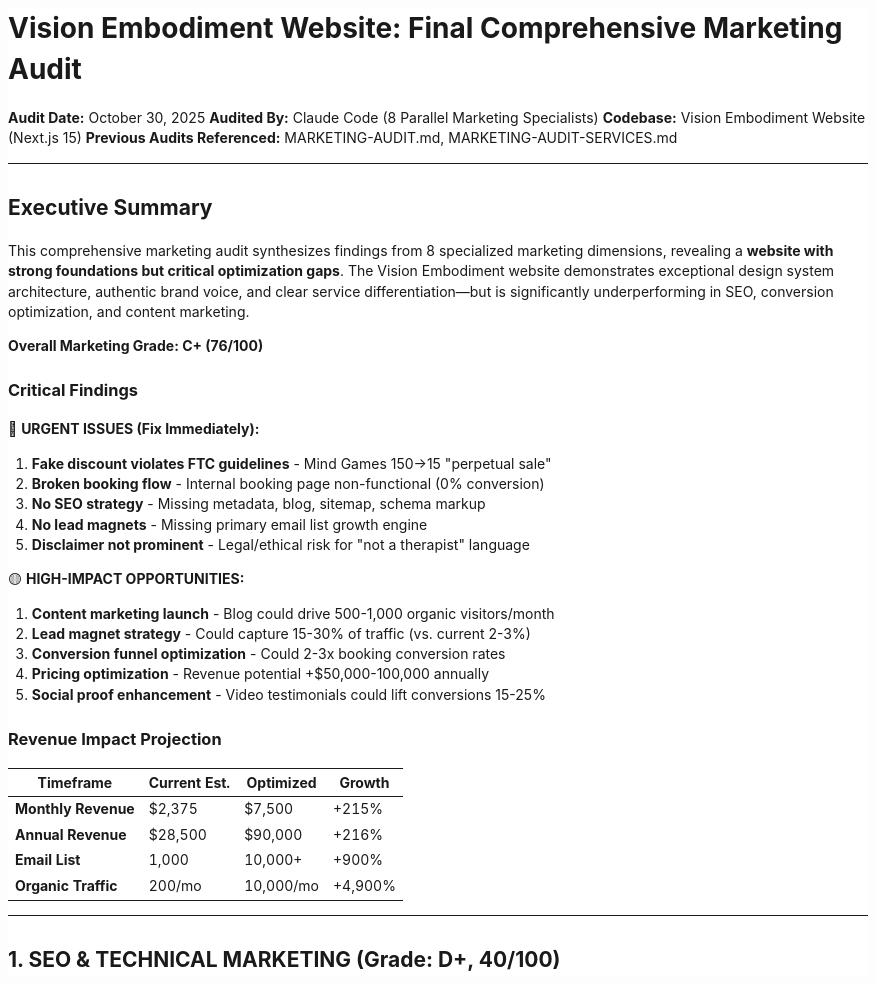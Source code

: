 # Vision Embodiment Website: Final Comprehensive Marketing Audit

**Audit Date:** October 30, 2025
**Audited By:** Claude Code (8 Parallel Marketing Specialists)
**Codebase:** Vision Embodiment Website (Next.js 15)
**Previous Audits Referenced:** MARKETING-AUDIT.md, MARKETING-AUDIT-SERVICES.md

---

## Executive Summary

This comprehensive marketing audit synthesizes findings from 8 specialized marketing dimensions, revealing a **website with strong foundations but critical optimization gaps**. The Vision Embodiment website demonstrates exceptional design system architecture, authentic brand voice, and clear service differentiation—but is significantly underperforming in SEO, conversion optimization, and content marketing.

**Overall Marketing Grade: C+ (76/100)**

### Critical Findings

🔴 **URGENT ISSUES (Fix Immediately):**
1. **Fake discount violates FTC guidelines** - Mind Games $150→$15 "perpetual sale"
2. **Broken booking flow** - Internal booking page non-functional (0% conversion)
3. **No SEO strategy** - Missing metadata, blog, sitemap, schema markup
4. **No lead magnets** - Missing primary email list growth engine
5. **Disclaimer not prominent** - Legal/ethical risk for "not a therapist" language

🟡 **HIGH-IMPACT OPPORTUNITIES:**
1. **Content marketing launch** - Blog could drive 500-1,000 organic visitors/month
2. **Lead magnet strategy** - Could capture 15-30% of traffic (vs. current 2-3%)
3. **Conversion funnel optimization** - Could 2-3x booking conversion rates
4. **Pricing optimization** - Revenue potential +$50,000-100,000 annually
5. **Social proof enhancement** - Video testimonials could lift conversions 15-25%

### Revenue Impact Projection

| Timeframe | Current Est. | Optimized | Growth |
|-----------|--------------|-----------|--------|
| **Monthly Revenue** | $2,375 | $7,500 | +215% |
| **Annual Revenue** | $28,500 | $90,000 | +216% |
| **Email List** | 1,000 | 10,000+ | +900% |
| **Organic Traffic** | 200/mo | 10,000/mo | +4,900% |

---

## 1. SEO & TECHNICAL MARKETING (Grade: D+, 40/100)

